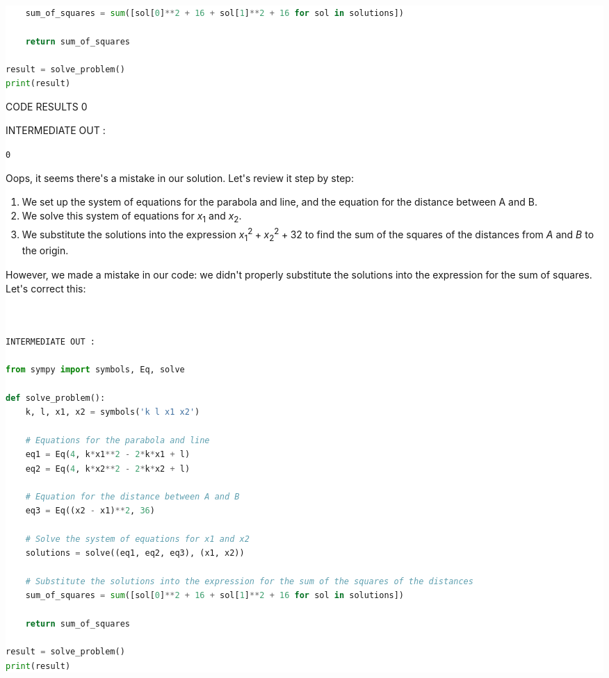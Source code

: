 ```python
    sum_of_squares = sum([sol[0]**2 + 16 + sol[1]**2 + 16 for sol in solutions])

    return sum_of_squares

result = solve_problem()
print(result)
```

CODE RESULTS 0

INTERMEDIATE OUT :
```output
0
```
Oops, it seems there's a mistake in our solution. Let's review it step by step:

1. We set up the system of equations for the parabola and line, and the equation for the distance between A and B.
2. We solve this system of equations for $x_1$ and $x_2$.
3. We substitute the solutions into the expression $x_1^2 + x_2^2 + 32$ to find the sum of the squares of the distances from $A$ and $B$ to the origin.

However, we made a mistake in our code: we didn't properly substitute the solutions into the expression for the sum of squares. Let's correct this:

```python


INTERMEDIATE OUT :

from sympy import symbols, Eq, solve

def solve_problem():
    k, l, x1, x2 = symbols('k l x1 x2')

    # Equations for the parabola and line
    eq1 = Eq(4, k*x1**2 - 2*k*x1 + l)
    eq2 = Eq(4, k*x2**2 - 2*k*x2 + l)

    # Equation for the distance between A and B
    eq3 = Eq((x2 - x1)**2, 36)

    # Solve the system of equations for x1 and x2
    solutions = solve((eq1, eq2, eq3), (x1, x2))

    # Substitute the solutions into the expression for the sum of the squares of the distances
    sum_of_squares = sum([sol[0]**2 + 16 + sol[1]**2 + 16 for sol in solutions])

    return sum_of_squares

result = solve_problem()
print(result)
```
